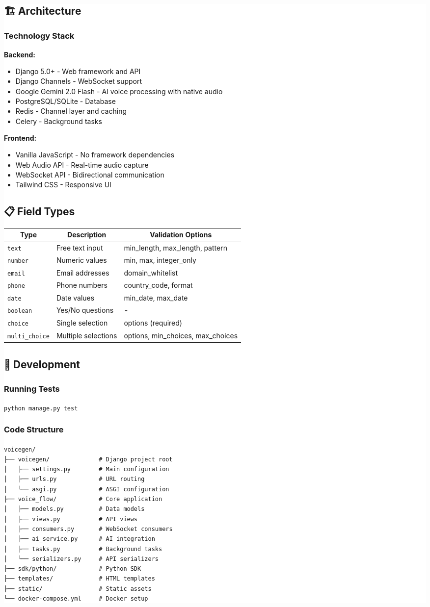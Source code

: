## 🏗️ Architecture

### Technology Stack

**Backend:**
- Django 5.0+ - Web framework and API
- Django Channels - WebSocket support
- Google Gemini 2.0 Flash - AI voice processing with native audio
- PostgreSQL/SQLite - Database
- Redis - Channel layer and caching
- Celery - Background tasks

**Frontend:**
- Vanilla JavaScript - No framework dependencies
- Web Audio API - Real-time audio capture
- WebSocket API - Bidirectional communication
- Tailwind CSS - Responsive UI

## 📋 Field Types

| Type | Description | Validation Options |
|------|-------------|-------------------|
| `text` | Free text input | min_length, max_length, pattern |
| `number` | Numeric values | min, max, integer_only |
| `email` | Email addresses | domain_whitelist |
| `phone` | Phone numbers | country_code, format |
| `date` | Date values | min_date, max_date |
| `boolean` | Yes/No questions | - |
| `choice` | Single selection | options (required) |
| `multi_choice` | Multiple selections | options, min_choices, max_choices |

## 🔧 Development

### Running Tests

```bash
python manage.py test
```

### Code Structure

```
voicegen/
├── voicegen/              # Django project root
│   ├── settings.py        # Main configuration
│   ├── urls.py            # URL routing
│   └── asgi.py            # ASGI configuration
├── voice_flow/            # Core application
│   ├── models.py          # Data models
│   ├── views.py           # API views
│   ├── consumers.py       # WebSocket consumers
│   ├── ai_service.py      # AI integration
│   ├── tasks.py           # Background tasks
│   └── serializers.py     # API serializers
├── sdk/python/            # Python SDK
├── templates/             # HTML templates
├── static/                # Static assets
└── docker-compose.yml     # Docker setup
```